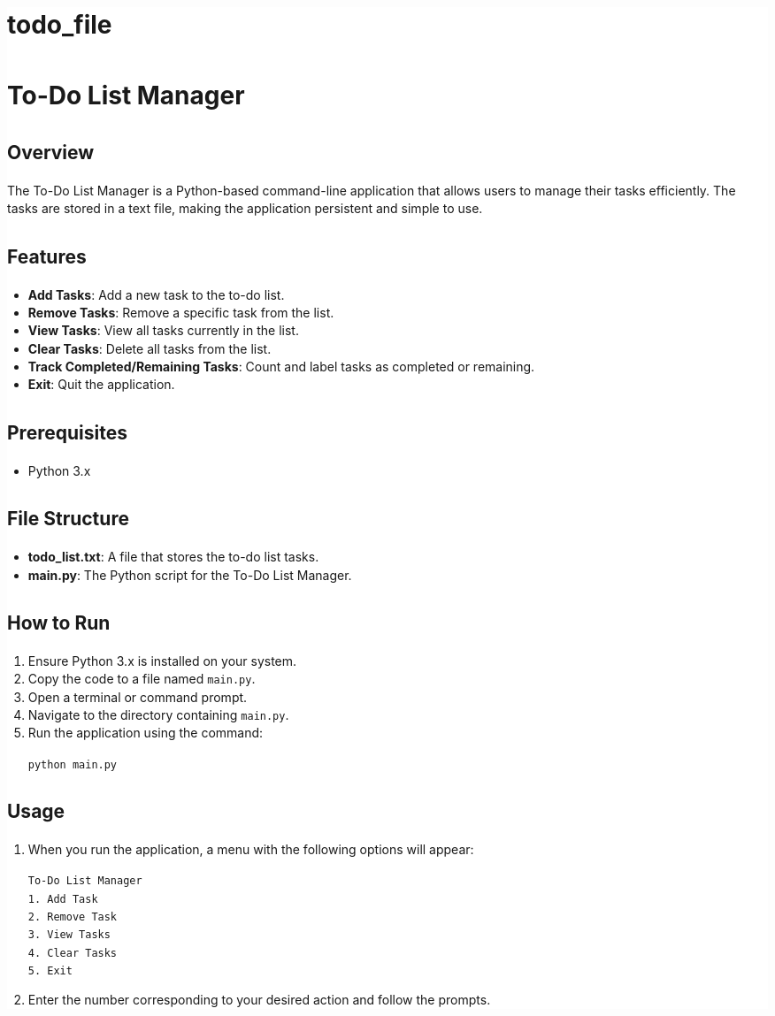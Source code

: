 # todo_file
# To-Do List Manager

## Overview
The To-Do List Manager is a Python-based command-line application that allows users to manage their tasks efficiently. The tasks are stored in a text file, making the application persistent and simple to use.

## Features
- **Add Tasks**: Add a new task to the to-do list.
- **Remove Tasks**: Remove a specific task from the list.
- **View Tasks**: View all tasks currently in the list.
- **Clear Tasks**: Delete all tasks from the list.
- **Track Completed/Remaining Tasks**: Count and label tasks as completed or remaining.
- **Exit**: Quit the application.

## Prerequisites
- Python 3.x

## File Structure
- **todo_list.txt**: A file that stores the to-do list tasks.
- **main.py**: The Python script for the To-Do List Manager.

## How to Run
1. Ensure Python 3.x is installed on your system.
2. Copy the code to a file named `main.py`.
3. Open a terminal or command prompt.
4. Navigate to the directory containing `main.py`.
5. Run the application using the command:
   ```
   python main.py
   ```

## Usage
1. When you run the application, a menu with the following options will appear:
   ```
   To-Do List Manager
   1. Add Task
   2. Remove Task
   3. View Tasks
   4. Clear Tasks
   5. Exit
   ```
2. Enter the number corresponding to your desired action and follow the prompts.
